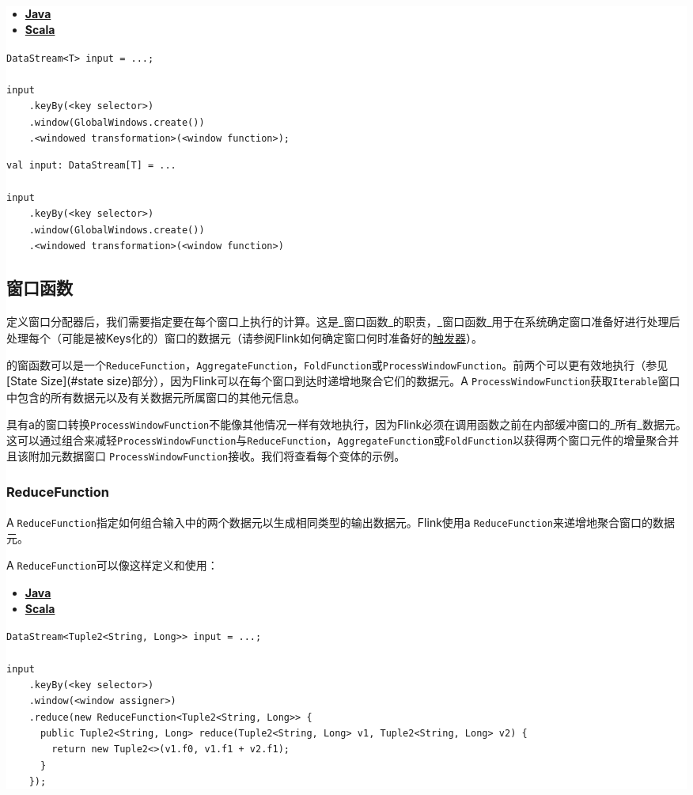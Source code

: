 *   [**Java**](#tab_java_3)
*   [**Scala**](#tab_scala_3)



```
DataStream<T> input = ...;

input
    .keyBy(<key selector>)
    .window(GlobalWindows.create())
    .<windowed transformation>(<window function>);
```





```
val input: DataStream[T] = ...

input
    .keyBy(<key selector>)
    .window(GlobalWindows.create())
    .<windowed transformation>(<window function>)
```



## 窗口函数

定义窗口分配器后，我们需要指定要在每个窗口上执行的计算。这是_窗口函数_的职责，_窗口函数_用于在系统确定窗口准备好进行处理后处理每个（可能是被Keys化的）窗口的数据元（请参阅Flink如何确定窗口何时准备好的[触发器](#triggers)）。

的窗函数可以是一个`ReduceFunction`，`AggregateFunction`，`FoldFunction`或`ProcessWindowFunction`。前两个可以更有效地执行（参见[State Size](#state size)部分），因为Flink可以在每个窗口到达时递增地聚合它们的数据元。A `ProcessWindowFunction`获取`Iterable`窗口中包含的所有数据元以及有关数据元所属窗口的其他元信息。

具有a的窗口转换`ProcessWindowFunction`不能像其他情况一样有效地执行，因为Flink必须在调用函数之前在内部缓冲窗口的_所有_数据元。这可以通过组合来减轻`ProcessWindowFunction`与`ReduceFunction`，`AggregateFunction`或`FoldFunction`以获得两个窗口元件的增量聚合并且该附加元数据窗口 `ProcessWindowFunction`接收。我们将查看每个变体的示例。

### ReduceFunction

A `ReduceFunction`指定如何组合输入中的两个数据元以生成相同类型的输出数据元。Flink使用a `ReduceFunction`来递增地聚合窗口的数据元。

A `ReduceFunction`可以像这样定义和使用：

*   [**Java**](#tab_java_4)
*   [**Scala**](#tab_scala_4)



```
DataStream<Tuple2<String, Long>> input = ...;

input
    .keyBy(<key selector>)
    .window(<window assigner>)
    .reduce(new ReduceFunction<Tuple2<String, Long>> {
      public Tuple2<String, Long> reduce(Tuple2<String, Long> v1, Tuple2<String, Long> v2) {
        return new Tuple2<>(v1.f0, v1.f1 + v2.f1);
      }
    });
```
